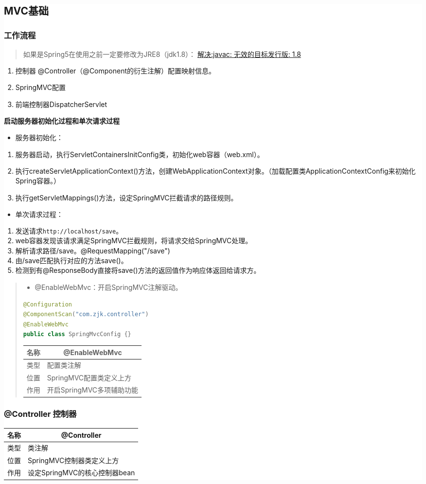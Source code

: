 ## MVC基础

### 工作流程

> 如果是Spring5在使用之前一定要修改为JRE8（jdk1.8）： [解决:javac: 无效的目标发行版: 1.8](https://blog.csdn.net/qq_37107280/article/details/73246274)

1. 控制器 @Controller（@Component的衍生注解）配置映射信息。

2. SpringMVC配置

3. 前端控制器DispatcherServlet

**启动服务器初始化过程和单次请求过程**

- 服务器初始化：
1. 服务器启动，执行ServletContainersInitConfig类，初始化web容器（web.xml）。

2. 执行createServletApplicationContext()方法，创建WebApplicationContext对象。（加载配置类ApplicationContextConfig来初始化Spring容器。）

3. 执行getServletMappings()方法，设定SpringMVC拦截请求的路径规则。
- 单次请求过程：
1. 发送请求`http://localhost/save`。
2. web容器发现该请求满足SpringMVC拦截规则，将请求交给SpringMVC处理。
3. 解析请求路径/save。@RequestMapping("/save")
4. 由/save匹配执行对应的方法save()。
5. 检测到有@ResponseBody直接将save()方法的返回值作为响应体返回给请求方。

> - @EnableWebMvc：开启SpringMVC注解驱动。
>
> ```java
> @Configuration
> @ComponentScan("com.zjk.controller")
> @EnableWebMvc
> public class SpringMvcConfig {}
> ```
>
> | 名称 | @EnableWebMvc             |
> | ---- | ------------------------- |
> | 类型 | 配置类注解                |
> | 位置 | SpringMVC配置类定义上方   |
> | 作用 | 开启SpringMVC多项辅助功能 |
>

### @Controller 控制器

| 名称  | @Controller           |
| --- | --------------------- |
| 类型  | 类注解                   |
| 位置  | SpringMVC控制器类定义上方     |
| 作用  | 设定SpringMVC的核心控制器bean |
